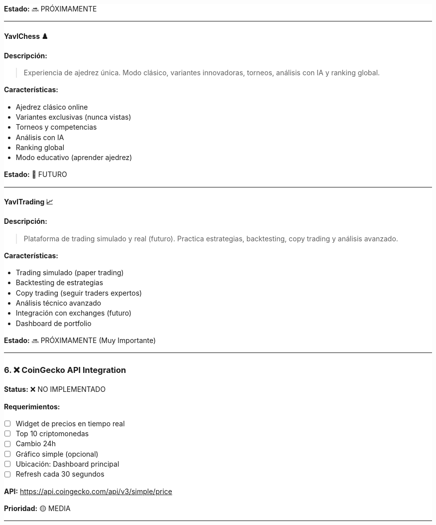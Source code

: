 **Estado:** 🔜 PRÓXIMAMENTE

---

#### **YavlChess** ♟️
**Descripción:**
> Experiencia de ajedrez única. Modo clásico, variantes innovadoras, torneos, análisis con IA y ranking global.

**Características:**
- Ajedrez clásico online
- Variantes exclusivas (nunca vistas)
- Torneos y competencias
- Análisis con IA
- Ranking global
- Modo educativo (aprender ajedrez)

**Estado:** 🔮 FUTURO

---

#### **YavlTrading** 📈
**Descripción:**
> Plataforma de trading simulado y real (futuro). Practica estrategias, backtesting, copy trading y análisis avanzado.

**Características:**
- Trading simulado (paper trading)
- Backtesting de estrategias
- Copy trading (seguir traders expertos)
- Análisis técnico avanzado
- Integración con exchanges (futuro)
- Dashboard de portfolio

**Estado:** 🔜 PRÓXIMAMENTE (Muy Importante)

---

### **6. ❌ CoinGecko API Integration**

**Status:** ❌ NO IMPLEMENTADO

**Requerimientos:**
- [ ] Widget de precios en tiempo real
- [ ] Top 10 criptomonedas
- [ ] Cambio 24h
- [ ] Gráfico simple (opcional)
- [ ] Ubicación: Dashboard principal
- [ ] Refresh cada 30 segundos

**API:** https://api.coingecko.com/api/v3/simple/price

**Prioridad:** 🟡 MEDIA

---

